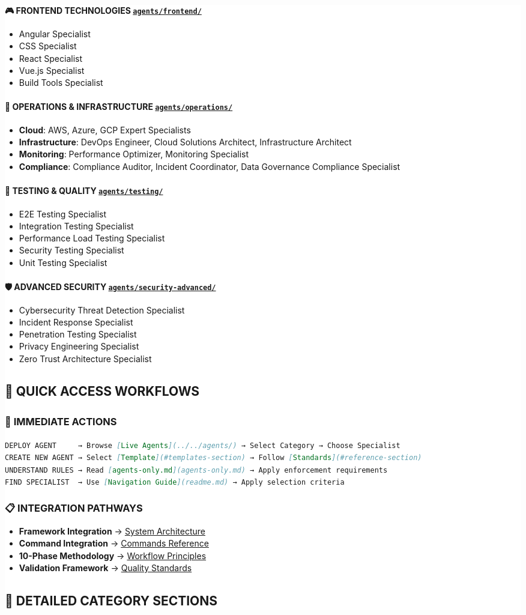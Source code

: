 #### 🎮 **FRONTEND TECHNOLOGIES** [`agents/frontend/`](../../agents/frontend/)
- Angular Specialist
- CSS Specialist
- React Specialist
- Vue.js Specialist
- Build Tools Specialist

#### 🔄 **OPERATIONS & INFRASTRUCTURE** [`agents/operations/`](../../agents/operations/)
- **Cloud**: AWS, Azure, GCP Expert Specialists
- **Infrastructure**: DevOps Engineer, Cloud Solutions Architect, Infrastructure Architect
- **Monitoring**: Performance Optimizer, Monitoring Specialist
- **Compliance**: Compliance Auditor, Incident Coordinator, Data Governance Compliance Specialist

#### 🧪 **TESTING & QUALITY** [`agents/testing/`](../../agents/testing/)
- E2E Testing Specialist
- Integration Testing Specialist
- Performance Load Testing Specialist
- Security Testing Specialist
- Unit Testing Specialist

#### 🛡️ **ADVANCED SECURITY** [`agents/security-advanced/`](../../agents/security-advanced/)
- Cybersecurity Threat Detection Specialist
- Incident Response Specialist
- Penetration Testing Specialist
- Privacy Engineering Specialist
- Zero Trust Architecture Specialist

## 🎯 QUICK ACCESS WORKFLOWS

### 🚀 **IMMEDIATE ACTIONS**
```markdown
DEPLOY AGENT     → Browse [Live Agents](../../agents/) → Select Category → Choose Specialist
CREATE NEW AGENT → Select [Template](#templates-section) → Follow [Standards](#reference-section)
UNDERSTAND RULES → Read [agents-only.md](agents-only.md) → Apply enforcement requirements
FIND SPECIALIST  → Use [Navigation Guide](readme.md) → Apply selection criteria
```

### 📋 **INTEGRATION PATHWAYS**
- **Framework Integration** → [System Architecture](../architecture/system-architecture-overview.md)
- **Command Integration** → [Commands Reference](../commands-docs/COMMANDS.md)
- **10-Phase Methodology** → [Workflow Principles](../principles/workflow.md)
- **Validation Framework** → [Quality Standards](../principles/validation.md)

## 📑 DETAILED CATEGORY SECTIONS
